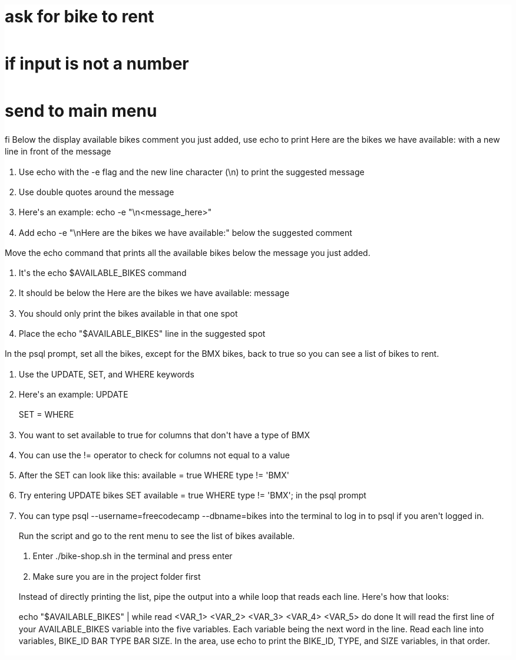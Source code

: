   # ask for bike to rent

  # if input is not a number

  # send to main menu

fi
Below the display available bikes comment you just added, use echo to print Here are the bikes we have available: with a new line in front of the message

1. Use echo with the -e flag and the new line character (\n) to print the suggested message

2. Use double quotes around the message

3. Here's an example: echo -e "\n<message_here>"

4. Add echo -e "\nHere are the bikes we have available:" below the suggested comment

Move the echo command that prints all the available bikes below the message you just added.

1. It's the echo $AVAILABLE_BIKES command

2. It should be below the Here are the bikes we have available: message

3. You should only print the bikes available in that one spot

4. Place the echo "$AVAILABLE_BIKES" line in the suggested spot

In the psql prompt, set all the bikes, except for the BMX bikes, back to true so you can see a list of bikes to rent.

1. Use the UPDATE, SET, and WHERE keywords

2. Here's an example: UPDATE <table> SET <column> = <value> WHERE <condition>

3. You want to set available to true for columns that don't have a type of BMX

4. You can use the != operator to check for columns not equal to a value

5. After the SET can look like this: available = true WHERE type != 'BMX'

6. Try entering UPDATE bikes SET available = true WHERE type != 'BMX'; in the psql prompt

7. You can type psql --username=freecodecamp --dbname=bikes into the terminal to log in to psql if you aren't logged in.

Run the script and go to the rent menu to see the list of bikes available.

1. Enter ./bike-shop.sh in the terminal and press enter

2. Make sure you are in the project folder first

Instead of directly printing the list, pipe the output into a while loop that reads each line. Here's how that looks:

echo "$AVAILABLE_BIKES" | while read <VAR_1> <VAR_2> <VAR_3> <VAR_4> <VAR_5>
do
  <STATEMENTS>
done
It will read the first line of your AVAILABLE_BIKES variable into the five variables. Each variable being the next word in the line. Read each line into variables, BIKE_ID BAR TYPE BAR SIZE. In the <STATEMENTS> area, use echo to print the BIKE_ID, TYPE, and SIZE variables, in that order.
